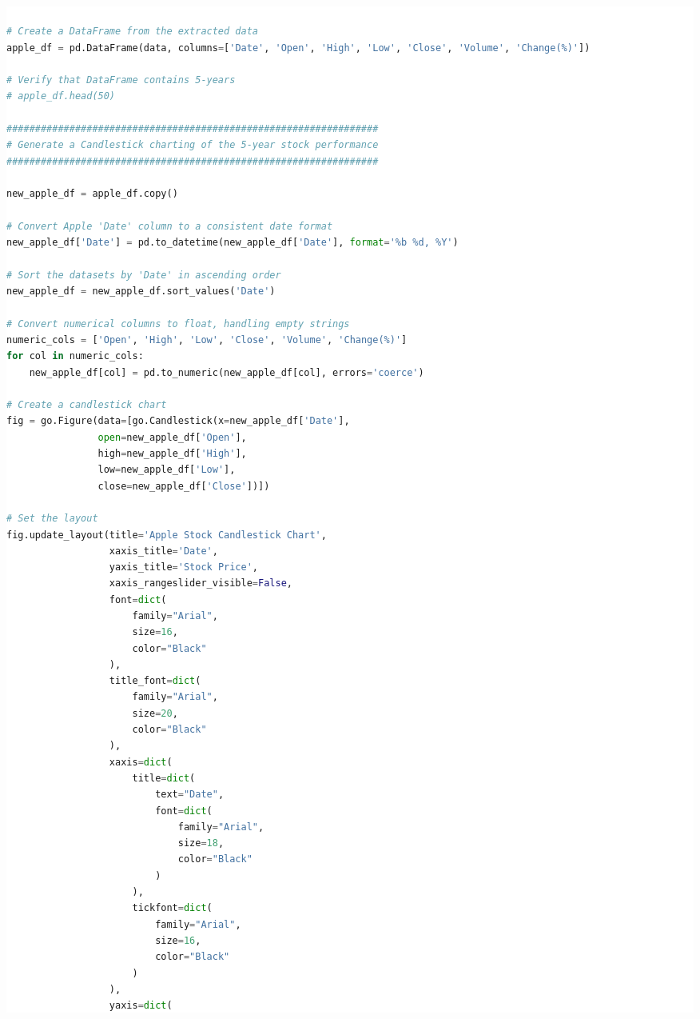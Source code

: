 ```py

# Create a DataFrame from the extracted data
apple_df = pd.DataFrame(data, columns=['Date', 'Open', 'High', 'Low', 'Close', 'Volume', 'Change(%)'])

# Verify that DataFrame contains 5-years
# apple_df.head(50)

#################################################################
# Generate a Candlestick charting of the 5-year stock performance
#################################################################

new_apple_df = apple_df.copy()

# Convert Apple 'Date' column to a consistent date format
new_apple_df['Date'] = pd.to_datetime(new_apple_df['Date'], format='%b %d, %Y')

# Sort the datasets by 'Date' in ascending order
new_apple_df = new_apple_df.sort_values('Date')

# Convert numerical columns to float, handling empty strings
numeric_cols = ['Open', 'High', 'Low', 'Close', 'Volume', 'Change(%)']
for col in numeric_cols:
    new_apple_df[col] = pd.to_numeric(new_apple_df[col], errors='coerce')

# Create a candlestick chart
fig = go.Figure(data=[go.Candlestick(x=new_apple_df['Date'],
                open=new_apple_df['Open'],
                high=new_apple_df['High'],
                low=new_apple_df['Low'],
                close=new_apple_df['Close'])])

# Set the layout
fig.update_layout(title='Apple Stock Candlestick Chart',
                  xaxis_title='Date',
                  yaxis_title='Stock Price',
                  xaxis_rangeslider_visible=False,
                  font=dict(
                      family="Arial",
                      size=16,
                      color="Black"
                  ),
                  title_font=dict(
                      family="Arial",
                      size=20,
                      color="Black"
                  ),
                  xaxis=dict(
                      title=dict(
                          text="Date",
                          font=dict(
                              family="Arial",
                              size=18,
                              color="Black"
                          )
                      ),
                      tickfont=dict(
                          family="Arial",
                          size=16,
                          color="Black"
                      )
                  ),
                  yaxis=dict(
```